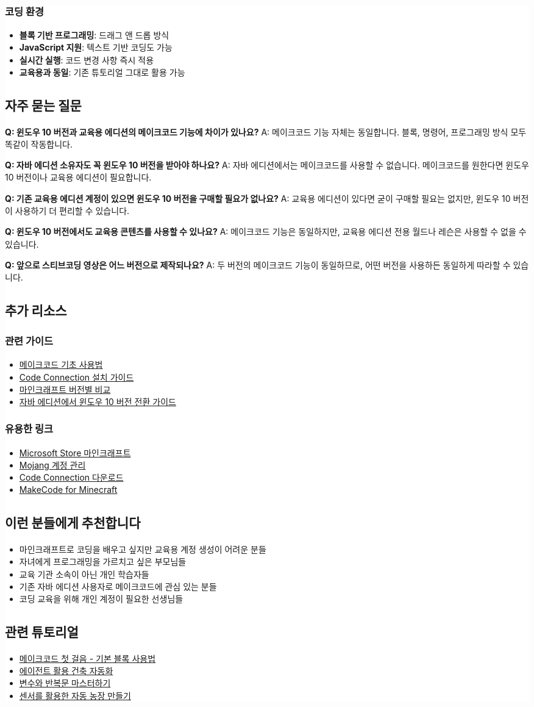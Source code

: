 ### 코딩 환경
- **블록 기반 프로그래밍**: 드래그 앤 드롭 방식
- **JavaScript 지원**: 텍스트 기반 코딩도 가능
- **실시간 실행**: 코드 변경 사항 즉시 적용
- **교육용과 동일**: 기존 튜토리얼 그대로 활용 가능

## 자주 묻는 질문

**Q: 윈도우 10 버전과 교육용 에디션의 메이크코드 기능에 차이가 있나요?**
A: 메이크코드 기능 자체는 동일합니다. 블록, 명령어, 프로그래밍 방식 모두 똑같이 작동합니다.

**Q: 자바 에디션 소유자도 꼭 윈도우 10 버전을 받아야 하나요?**
A: 자바 에디션에서는 메이크코드를 사용할 수 없습니다. 메이크코드를 원한다면 윈도우 10 버전이나 교육용 에디션이 필요합니다.

**Q: 기존 교육용 에디션 계정이 있으면 윈도우 10 버전을 구매할 필요가 없나요?**
A: 교육용 에디션이 있다면 굳이 구매할 필요는 없지만, 윈도우 10 버전이 사용하기 더 편리할 수 있습니다.

**Q: 윈도우 10 버전에서도 교육용 콘텐츠를 사용할 수 있나요?**
A: 메이크코드 기능은 동일하지만, 교육용 에디션 전용 월드나 레슨은 사용할 수 없을 수 있습니다.

**Q: 앞으로 스티브코딩 영상은 어느 버전으로 제작되나요?**
A: 두 버전의 메이크코드 기능이 동일하므로, 어떤 버전을 사용하든 동일하게 따라할 수 있습니다.

## 추가 리소스

### 관련 가이드
- [메이크코드 기초 사용법](링크)
- [Code Connection 설치 가이드](링크)
- [마인크래프트 버전별 비교](링크)
- [자바 에디션에서 윈도우 10 버전 전환 가이드](링크)

### 유용한 링크
- [Microsoft Store 마인크래프트](https://www.microsoft.com/store/p/minecraft-for-windows-10/9nblggh2jhxj)
- [Mojang 계정 관리](https://account.mojang.com/)
- [Code Connection 다운로드](https://education.minecraft.net/get-started/download/)
- [MakeCode for Minecraft](https://makecode.com/minecraft)

## 이런 분들에게 추천합니다

- 마인크래프트로 코딩을 배우고 싶지만 교육용 계정 생성이 어려운 분들
- 자녀에게 프로그래밍을 가르치고 싶은 부모님들
- 교육 기관 소속이 아닌 개인 학습자들
- 기존 자바 에디션 사용자로 메이크코드에 관심 있는 분들
- 코딩 교육을 위해 개인 계정이 필요한 선생님들

## 관련 튜토리얼

- [메이크코드 첫 걸음 - 기본 블록 사용법](링크)
- [에이전트 활용 건축 자동화](링크)
- [변수와 반복문 마스터하기](링크)
- [센서를 활용한 자동 농장 만들기](링크)
